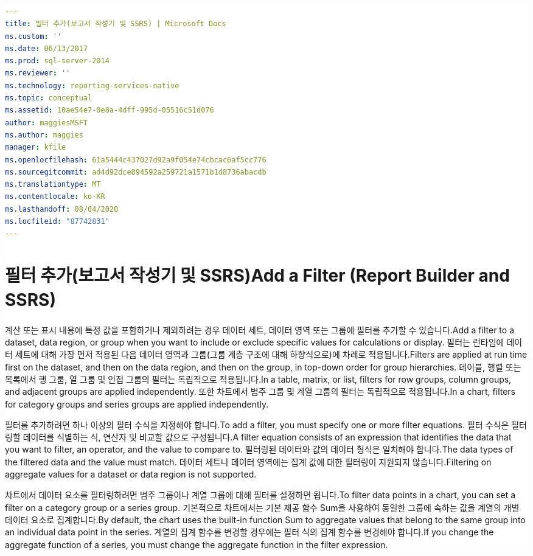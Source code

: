 ```yaml
---
title: 필터 추가(보고서 작성기 및 SSRS) | Microsoft Docs
ms.custom: ''
ms.date: 06/13/2017
ms.prod: sql-server-2014
ms.reviewer: ''
ms.technology: reporting-services-native
ms.topic: conceptual
ms.assetid: 10ae54e7-0e8a-4dff-995d-05516c51d076
author: maggiesMSFT
ms.author: maggies
manager: kfile
ms.openlocfilehash: 61a5444c437027d92a9f054e74cbcac6af5cc776
ms.sourcegitcommit: ad4d92dce894592a259721a1571b1d8736abacdb
ms.translationtype: MT
ms.contentlocale: ko-KR
ms.lasthandoff: 08/04/2020
ms.locfileid: "87742831"
---
```

# <a name="add-a-filter-report-builder-and-ssrs"></a><span data-ttu-id="cd243-102">필터 추가(보고서 작성기 및 SSRS)</span><span class="sxs-lookup"><span data-stu-id="cd243-102">Add a Filter (Report Builder and SSRS)</span></span>
  <span data-ttu-id="cd243-103">계산 또는 표시 내용에 특정 값을 포함하거나 제외하려는 경우 데이터 세트, 데이터 영역 또는 그룹에 필터를 추가할 수 있습니다.</span><span class="sxs-lookup"><span data-stu-id="cd243-103">Add a filter to a dataset, data region, or group when you want to include or exclude specific values for calculations or display.</span></span> <span data-ttu-id="cd243-104">필터는 런타임에 데이터 세트에 대해 가장 먼저 적용된 다음 데이터 영역과 그룹(그룹 계층 구조에 대해 하향식으로)에 차례로 적용됩니다.</span><span class="sxs-lookup"><span data-stu-id="cd243-104">Filters are applied at run time first on the dataset, and then on the data region, and then on the group, in top-down order for group hierarchies.</span></span> <span data-ttu-id="cd243-105">테이블, 행렬 또는 목록에서 행 그룹, 열 그룹 및 인접 그룹의 필터는 독립적으로 적용됩니다.</span><span class="sxs-lookup"><span data-stu-id="cd243-105">In a table, matrix, or list, filters for row groups, column groups, and adjacent groups are applied independently.</span></span> <span data-ttu-id="cd243-106">또한 차트에서 범주 그룹 및 계열 그룹의 필터는 독립적으로 적용됩니다.</span><span class="sxs-lookup"><span data-stu-id="cd243-106">In a chart, filters for category groups and series groups are applied independently.</span></span>  
  
 <span data-ttu-id="cd243-107">필터를 추가하려면 하나 이상의 필터 수식을 지정해야 합니다.</span><span class="sxs-lookup"><span data-stu-id="cd243-107">To add a filter, you must specify one or more filter equations.</span></span> <span data-ttu-id="cd243-108">필터 수식은 필터링할 데이터를 식별하는 식, 연산자 및 비교할 값으로 구성됩니다.</span><span class="sxs-lookup"><span data-stu-id="cd243-108">A filter equation consists of an expression that identifies the data that you want to filter, an operator, and the value to compare to.</span></span> <span data-ttu-id="cd243-109">필터링된 데이터와 값의 데이터 형식은 일치해야 합니다.</span><span class="sxs-lookup"><span data-stu-id="cd243-109">The data types of the filtered data and the value must match.</span></span> <span data-ttu-id="cd243-110">데이터 세트나 데이터 영역에는 집계 값에 대한 필터링이 지원되지 않습니다.</span><span class="sxs-lookup"><span data-stu-id="cd243-110">Filtering on aggregate values for a dataset or data region is not supported.</span></span>  
  
 <span data-ttu-id="cd243-111">차트에서 데이터 요소를 필터링하려면 범주 그룹이나 계열 그룹에 대해 필터를 설정하면 됩니다.</span><span class="sxs-lookup"><span data-stu-id="cd243-111">To filter data points in a chart, you can set a filter on a category group or a series group.</span></span> <span data-ttu-id="cd243-112">기본적으로 차트에서는 기본 제공 함수 Sum을 사용하여 동일한 그룹에 속하는 값을 계열의 개별 데이터 요소로 집계합니다.</span><span class="sxs-lookup"><span data-stu-id="cd243-112">By default, the chart uses the built-in function Sum to aggregate values that belong to the same group into an individual data point in the series.</span></span> <span data-ttu-id="cd243-113">계열의 집계 함수를 변경할 경우에는 필터 식의 집계 함수를 변경해야 합니다.</span><span class="sxs-lookup"><span data-stu-id="cd243-113">If you change the aggregate function of a series, you must change the aggregate function in the filter expression.</span></span>  
  